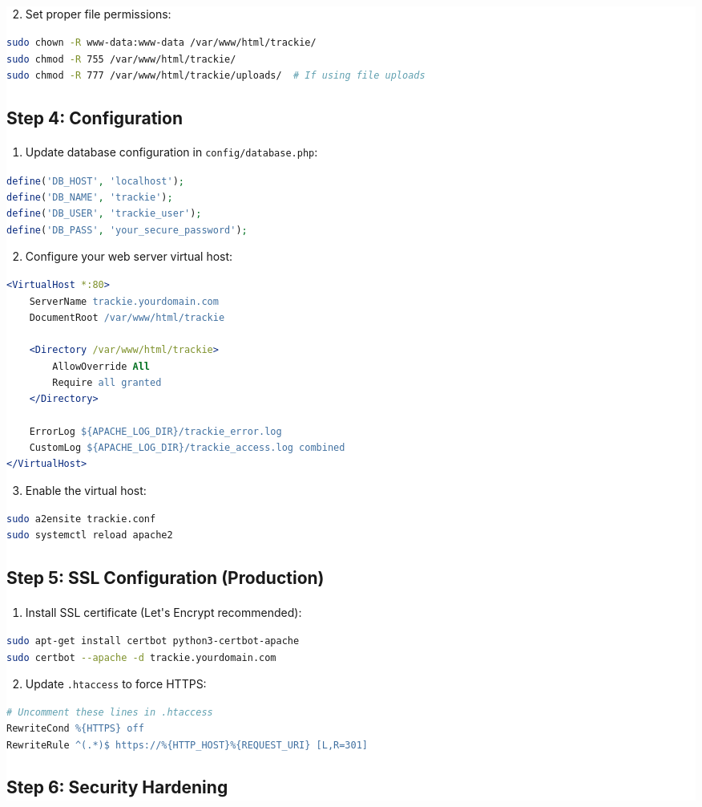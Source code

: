 2. Set proper file permissions:
```bash
sudo chown -R www-data:www-data /var/www/html/trackie/
sudo chmod -R 755 /var/www/html/trackie/
sudo chmod -R 777 /var/www/html/trackie/uploads/  # If using file uploads
```

## Step 4: Configuration

1. Update database configuration in `config/database.php`:
```php
define('DB_HOST', 'localhost');
define('DB_NAME', 'trackie');
define('DB_USER', 'trackie_user');
define('DB_PASS', 'your_secure_password');
```

2. Configure your web server virtual host:
```apache
<VirtualHost *:80>
    ServerName trackie.yourdomain.com
    DocumentRoot /var/www/html/trackie
    
    <Directory /var/www/html/trackie>
        AllowOverride All
        Require all granted
    </Directory>
    
    ErrorLog ${APACHE_LOG_DIR}/trackie_error.log
    CustomLog ${APACHE_LOG_DIR}/trackie_access.log combined
</VirtualHost>
```

3. Enable the virtual host:
```bash
sudo a2ensite trackie.conf
sudo systemctl reload apache2
```

## Step 5: SSL Configuration (Production)

1. Install SSL certificate (Let's Encrypt recommended):
```bash
sudo apt-get install certbot python3-certbot-apache
sudo certbot --apache -d trackie.yourdomain.com
```

2. Update `.htaccess` to force HTTPS:
```apache
# Uncomment these lines in .htaccess
RewriteCond %{HTTPS} off
RewriteRule ^(.*)$ https://%{HTTP_HOST}%{REQUEST_URI} [L,R=301]
```

## Step 6: Security Hardening
